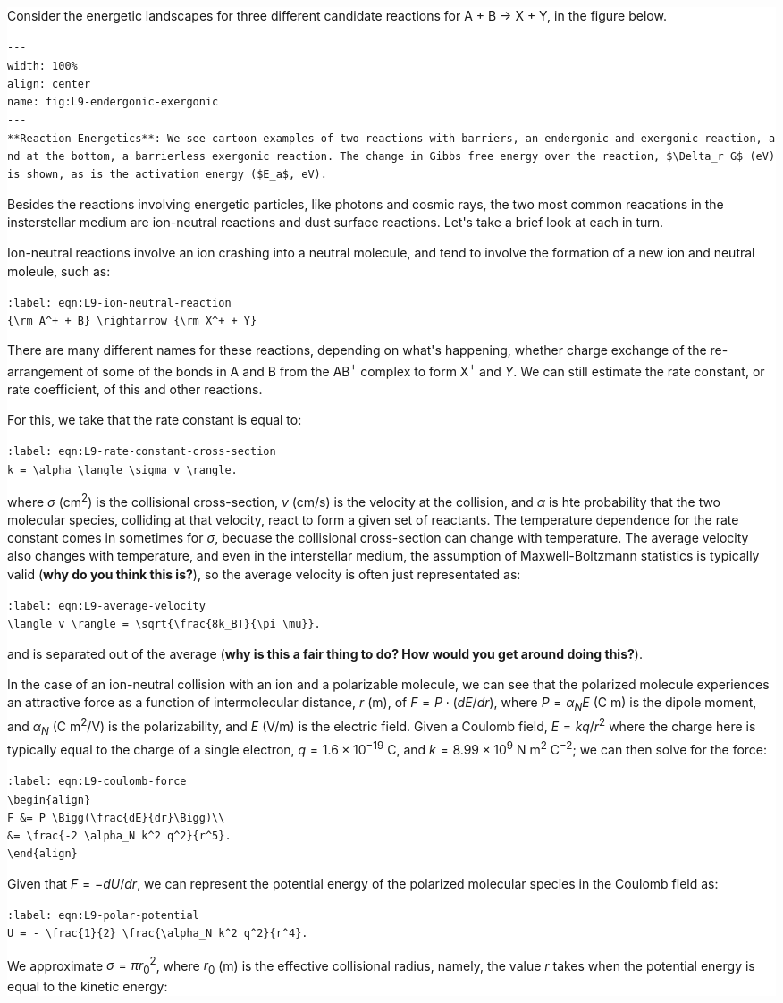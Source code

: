 Consider the energetic landscapes for three different candidate reactions for A + B $\rightarrow$ X + Y, in the figure below.

```{figure} ../l9/figures/ergonic-reaction.png
---
width: 100%
align: center
name: fig:L9-endergonic-exergonic
---
**Reaction Energetics**: We see cartoon examples of two reactions with barriers, an endergonic and exergonic reaction, and at the bottom, a barrierless exergonic reaction. The change in Gibbs free energy over the reaction, $\Delta_r G$ (eV) is shown, as is the activation energy ($E_a$, eV).
```

Besides the reactions involving energetic particles, like photons and cosmic rays, the two most common reacations in the insterstellar medium are ion-neutral reactions and dust surface reactions. Let's take a brief look at each in turn.

Ion-neutral reactions involve an ion crashing into a neutral molecule, and tend to involve the formation of a new ion and neutral moleule, such as:
```{math} 
:label: eqn:L9-ion-neutral-reaction
{\rm A^+ + B} \rightarrow {\rm X^+ + Y}
```
There are many different names for these reactions, depending on what's happening, whether charge exchange of the re-arrangement of some of the bonds in A and B from the AB$^+$ complex to form X$^+$ and $Y$. We can still estimate the rate constant, or rate coefficient, of this and other reactions.

For this, we take that the rate constant is equal to:
```{math} 
:label: eqn:L9-rate-constant-cross-section
k = \alpha \langle \sigma v \rangle.
```
where $\sigma$ (cm$^2$) is the collisional cross-section, $v$ (cm/s) is the velocity at the collision, and $\alpha$ is hte probability that the two molecular species, colliding at that velocity, react to form a given set of reactants. The temperature dependence for the rate constant comes in sometimes for $\sigma$, becuase the collisional cross-section can change with temperature. The average velocity also changes with temperature, and even in the interstellar medium, the assumption of Maxwell-Boltzmann statistics is typically valid (**why do you think this is?**), so the average velocity is often just representated as:
```{math} 
:label: eqn:L9-average-velocity
\langle v \rangle = \sqrt{\frac{8k_BT}{\pi \mu}}.
```
and is separated out of the average (**why is this a fair thing to do? How would you get around doing this?**).

In the case of an ion-neutral collision with an ion and a polarizable molecule, we can see that the polarized molecule experiences an attractive force as a function of intermolecular distance, $r$ (m), of $F = P \cdot \big(dE/dr\big)$, where $P = \alpha_N E$ (C m) is the dipole moment, and $\alpha_N$ (C m$^2$/V) is the polarizability, and $E$ (V/m) is the electric field. Given a Coulomb field, $E = kq/r^2$ where the charge here is typically equal to the charge of a single electron, $q = 1.6 \times 10^{-19}$ C, and $k = 8.99 \times 10^9$ N m$^2$ C$^{-2}$; we can then solve for the force:
```{math} 
:label: eqn:L9-coulomb-force
\begin{align}
F &= P \Bigg(\frac{dE}{dr}\Bigg)\\
&= \frac{-2 \alpha_N k^2 q^2}{r^5}.
\end{align}
```
Given that $F = -dU/dr$, we can represent the potential energy of the polarized molecular species in the Coulomb field as:
```{math} 
:label: eqn:L9-polar-potential
U = - \frac{1}{2} \frac{\alpha_N k^2 q^2}{r^4}.
```
We approximate $\sigma = \pi r_0^2$, where $r_0$ (m) is the effective collisional radius, namely, the value $r$ takes when the potential energy is equal to the kinetic energy: